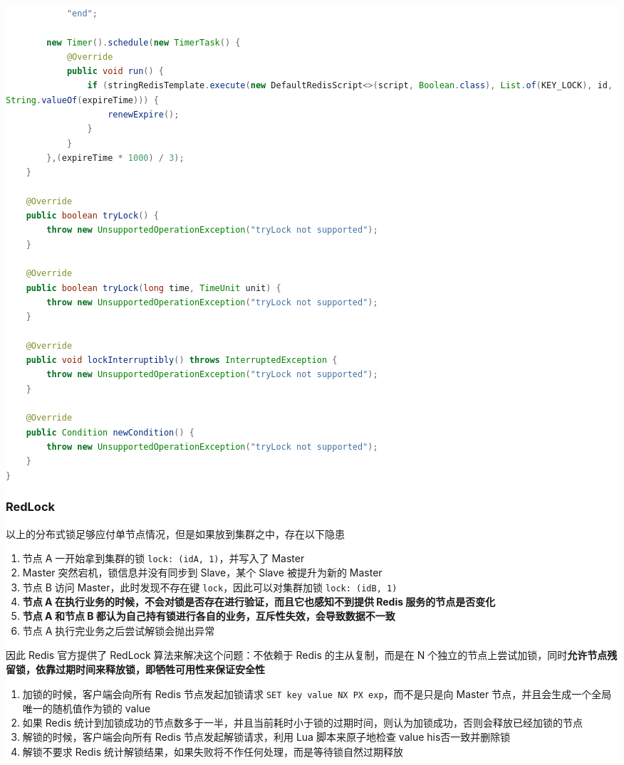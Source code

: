 ```java
            "end";

        new Timer().schedule(new TimerTask() {
            @Override
            public void run() {
                if (stringRedisTemplate.execute(new DefaultRedisScript<>(script, Boolean.class), List.of(KEY_LOCK), id, String.valueOf(expireTime))) {
                    renewExpire();
                }
            }
        },(expireTime * 1000) / 3);
    }

    @Override
    public boolean tryLock() {
        throw new UnsupportedOperationException("tryLock not supported");
    }

    @Override
    public boolean tryLock(long time, TimeUnit unit) {
        throw new UnsupportedOperationException("tryLock not supported");
    }

    @Override
    public void lockInterruptibly() throws InterruptedException {
        throw new UnsupportedOperationException("tryLock not supported");
    }

    @Override
    public Condition newCondition() {
        throw new UnsupportedOperationException("tryLock not supported");
    }
}
```

### RedLock

以上的分布式锁足够应付单节点情况，但是如果放到集群之中，存在以下隐患

1. 节点 A 一开始拿到集群的锁 `lock: (idA, 1)`，并写入了 Master
2. Master 突然宕机，锁信息并没有同步到 Slave，某个 Slave 被提升为新的 Master
3. 节点 B 访问 Master，此时发现不存在键 `lock`，因此可以对集群加锁 `lock: (idB, 1)`
4. **节点 A 在执行业务的时候，不会对锁是否存在进行验证，而且它也感知不到提供 Redis 服务的节点是否变化**
5. **节点 A 和节点 B 都认为自己持有锁进行各自的业务，互斥性失效，会导致数据不一致**
6. 节点 A 执行完业务之后尝试解锁会抛出异常

因此 Redis 官方提供了 RedLock 算法来解决这个问题：不依赖于 Redis 的主从复制，而是在 N 个独立的节点上尝试加锁，同时**允许节点残留锁，依靠过期时间来释放锁，即牺牲可用性来保证安全性**

1. 加锁的时候，客户端会向所有 Redis 节点发起加锁请求 `SET key value NX PX exp`，而不是只是向 Master 节点，并且会生成一个全局唯一的随机值作为锁的 value
2. 如果 Redis 统计到加锁成功的节点数多于一半，并且当前耗时小于锁的过期时间，则认为加锁成功，否则会释放已经加锁的节点
3. 解锁的时候，客户端会向所有 Redis 节点发起解锁请求，利用 Lua 脚本来原子地检查 value his否一致并删除锁
4. 解锁不要求 Redis 统计解锁结果，如果失败将不作任何处理，而是等待锁自然过期释放

